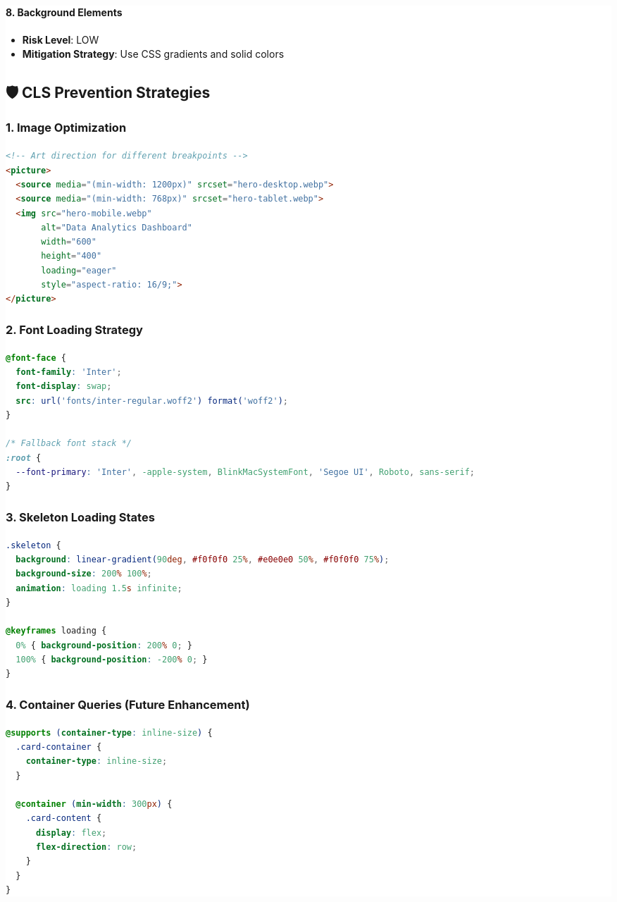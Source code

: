 #### 8. **Background Elements**
- **Risk Level**: LOW
- **Mitigation Strategy**: Use CSS gradients and solid colors

## 🛡️ **CLS Prevention Strategies**

### 1. **Image Optimization**
```html
<!-- Art direction for different breakpoints -->
<picture>
  <source media="(min-width: 1200px)" srcset="hero-desktop.webp">
  <source media="(min-width: 768px)" srcset="hero-tablet.webp">
  <img src="hero-mobile.webp" 
       alt="Data Analytics Dashboard"
       width="600" 
       height="400"
       loading="eager"
       style="aspect-ratio: 16/9;">
</picture>
```

### 2. **Font Loading Strategy**
```css
@font-face {
  font-family: 'Inter';
  font-display: swap;
  src: url('fonts/inter-regular.woff2') format('woff2');
}

/* Fallback font stack */
:root {
  --font-primary: 'Inter', -apple-system, BlinkMacSystemFont, 'Segoe UI', Roboto, sans-serif;
}
```

### 3. **Skeleton Loading States**
```css
.skeleton {
  background: linear-gradient(90deg, #f0f0f0 25%, #e0e0e0 50%, #f0f0f0 75%);
  background-size: 200% 100%;
  animation: loading 1.5s infinite;
}

@keyframes loading {
  0% { background-position: 200% 0; }
  100% { background-position: -200% 0; }
}
```

### 4. **Container Queries (Future Enhancement)**
```css
@supports (container-type: inline-size) {
  .card-container {
    container-type: inline-size;
  }
  
  @container (min-width: 300px) {
    .card-content {
      display: flex;
      flex-direction: row;
    }
  }
}
```
